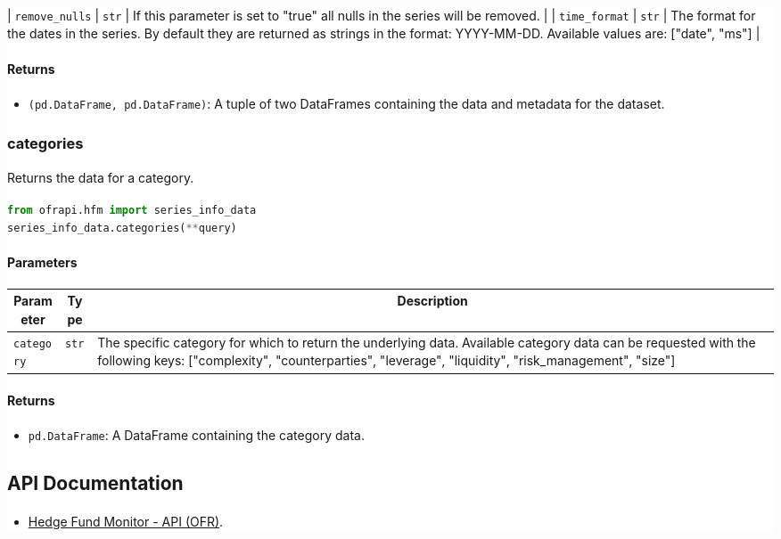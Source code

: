 | `remove_nulls` | `str` | If this parameter is set to "true" all nulls in the series will be removed.                                                                                                             |
| `time_format`  | `str` | The format for the dates in the series. By default they are returned as strings in the format: YYYY-MM-DD. Available values are: ["date", "ms"]                                         |

#### Returns
- `(pd.DataFrame, pd.DataFrame)`: A tuple of two DataFrames containing the data and metadata for the dataset.

### categories
Returns the data for a category.

```python
from ofrapi.hfm import series_info_data
series_info_data.categories(**query)
```
#### Parameters
| Parameter  | Type  | Description                                                                                                                                                                                                           |
|------------|-------|-----------------------------------------------------------------------------------------------------------------------------------------------------------------------------------------------------------------------|
| `category` | `str` | The specific category for which to return the underlying data. Available category data can be requested with the following keys: ["complexity", "counterparties", "leverage", "liquidity", "risk_management", "size"] |

#### Returns
- `pd.DataFrame`: A DataFrame containing the category data.

## API Documentation
- [Hedge Fund Monitor - API (OFR)](https://www.financialresearch.gov/hedge-fund-monitor/api/).
